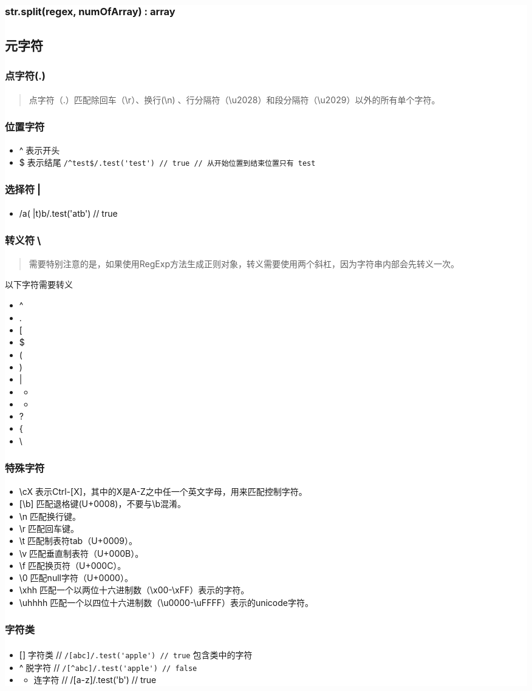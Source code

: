 ### str.split(regex, numOfArray) : array

## 元字符
### 点字符(.)
> 点字符（.）匹配除回车（\r）、换行(\n) 、行分隔符（\u2028）和段分隔符（\u2029）以外的所有单个字符。

### 位置字符
- ^ 表示开头
- $ 表示结尾
` /^test$/.test('test') // true // 从开始位置到结束位置只有 test `

### 选择符 |
- /a( |t)b/.test('atb') // true

### 转义符 \
> 需要特别注意的是，如果使用RegExp方法生成正则对象，转义需要使用两个斜杠，因为字符串内部会先转义一次。

以下字符需要转义

- ^
- .
- [
- $
- (
- )
- |
- *
- +
- ?
- {
- \

### 特殊字符
- \cX 表示Ctrl-[X]，其中的X是A-Z之中任一个英文字母，用来匹配控制字符。
- [\b] 匹配退格键(U+0008)，不要与\b混淆。
- \n 匹配换行键。
- \r 匹配回车键。
- \t 匹配制表符tab（U+0009）。
- \v 匹配垂直制表符（U+000B）。
- \f 匹配换页符（U+000C）。
- \0 匹配null字符（U+0000）。
- \xhh 匹配一个以两位十六进制数（\x00-\xFF）表示的字符。
- \uhhhh 匹配一个以四位十六进制数（\u0000-\uFFFF）表示的unicode字符。

### 字符类

#### 
- [] 字符类  // `/[abc]/.test('apple') // true` 包含类中的字符
- ^ 脱字符  // `/[^abc]/.test('apple') // false` 
- - 连字符  // /[a-z]/.test('b') // true
